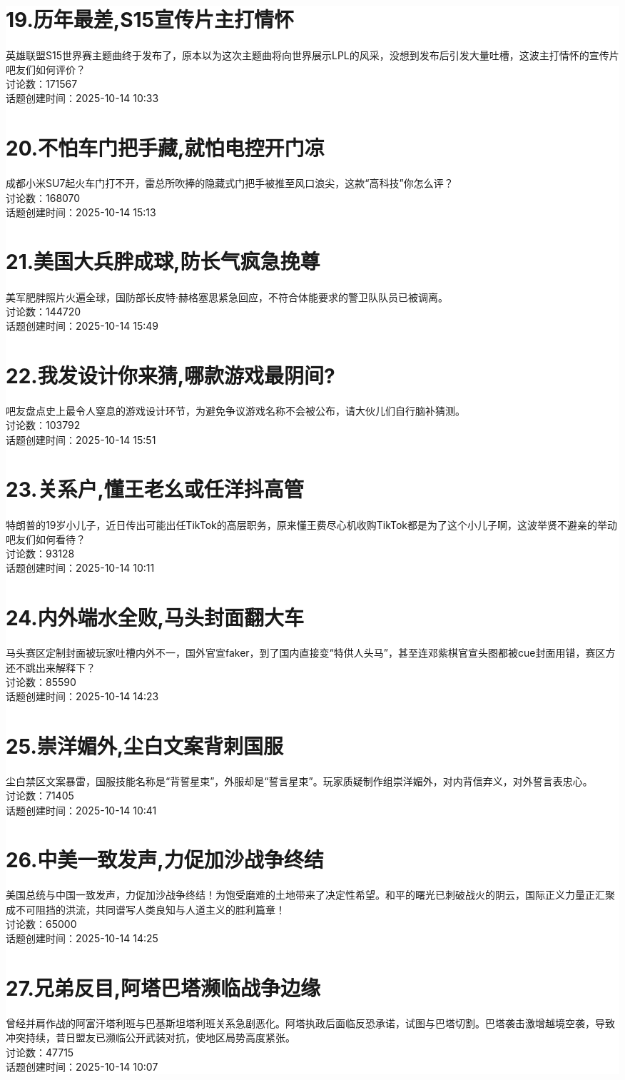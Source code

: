 # 19.历年最差,S15宣传片主打情怀  
英雄联盟S15世界赛主题曲终于发布了，原本以为这次主题曲将向世界展示LPL的风采，没想到发布后引发大量吐槽，这波主打情怀的宣传片吧友们如何评价？  
讨论数：171567  
话题创建时间：2025-10-14 10:33

# 20.不怕车门把手藏,就怕电控开门凉  
成都小米SU7起火车门打不开，雷总所吹捧的隐藏式门把手被推至风口浪尖，这款“高科技”你怎么评？  
讨论数：168070  
话题创建时间：2025-10-14 15:13

# 21.美国大兵胖成球,防长气疯急挽尊  
美军肥胖照片火遍全球，国防部长皮特·赫格塞思紧急回应，不符合体能要求的警卫队队员已被调离。  
讨论数：144720  
话题创建时间：2025-10-14 15:49

# 22.我发设计你来猜,哪款游戏最阴间?  
吧友盘点史上最令人窒息的游戏设计环节，为避免争议游戏名称不会被公布，请大伙儿们自行脑补猜测。  
讨论数：103792  
话题创建时间：2025-10-14 15:51

# 23.关系户,懂王老幺或任洋抖高管  
特朗普的19岁小儿子，近日传出可能出任TikTok的高层职务，原来懂王费尽心机收购TikTok都是为了这个小儿子啊，这波举贤不避亲的举动吧友们如何看待？  
讨论数：93128  
话题创建时间：2025-10-14 10:11

# 24.内外端水全败,马头封面翻大车  
马头赛区定制封面被玩家吐槽内外不一，国外官宣faker，到了国内直接变“特供人头马”，甚至连邓紫棋官宣头图都被cue封面用错，赛区方还不跳出来解释下？  
讨论数：85590  
话题创建时间：2025-10-14 14:23

# 25.崇洋媚外,尘白文案背刺国服  
尘白禁区文案暴雷，国服技能名称是“背誓星束”，外服却是“誓言星束”。玩家质疑制作组崇洋媚外，对内背信弃义，对外誓言表忠心。  
讨论数：71405  
话题创建时间：2025-10-14 10:41

# 26.中美一致发声,力促加沙战争终结  
美国总统与中国一致发声，力促加沙战争终结！为饱受磨难的土地带来了决定性希望。和平的曙光已刺破战火的阴云，国际正义力量正汇聚成不可阻挡的洪流，共同谱写人类良知与人道主义的胜利篇章！  
讨论数：65000  
话题创建时间：2025-10-14 14:25

# 27.兄弟反目,阿塔巴塔濒临战争边缘  
曾经并肩作战的阿富汗塔利班与巴基斯坦塔利班关系急剧恶化。阿塔执政后面临反恐承诺，试图与巴塔切割。巴塔袭击激增越境空袭，导致冲突持续，昔日盟友已濒临公开武装对抗，使地区局势高度紧张。  
讨论数：47715  
话题创建时间：2025-10-14 10:07
